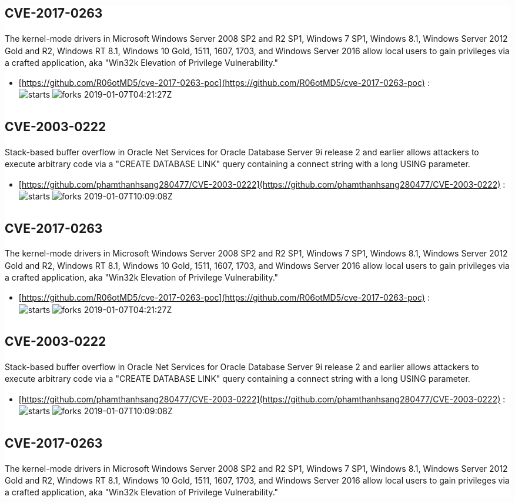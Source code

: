## CVE-2017-0263
 The kernel-mode drivers in Microsoft Windows Server 2008 SP2 and R2 SP1, Windows 7 SP1, Windows 8.1, Windows Server 2012 Gold and R2, Windows RT 8.1, Windows 10 Gold, 1511, 1607, 1703, and Windows Server 2016 allow local users to gain privileges via a crafted application, aka "Win32k Elevation of Privilege Vulnerability."

- [https://github.com/R06otMD5/cve-2017-0263-poc](https://github.com/R06otMD5/cve-2017-0263-poc) :  
![starts](https://img.shields.io/github/stars/R06otMD5/cve-2017-0263-poc.svg) 
![forks](https://img.shields.io/github/forks/R06otMD5/cve-2017-0263-poc.svg) 
2019-01-07T04:21:27Z

## CVE-2003-0222
 Stack-based buffer overflow in Oracle Net Services for Oracle Database Server 9i release 2 and earlier allows attackers to execute arbitrary code via a "CREATE DATABASE LINK" query containing a connect string with a long USING parameter.

- [https://github.com/phamthanhsang280477/CVE-2003-0222](https://github.com/phamthanhsang280477/CVE-2003-0222) :  
![starts](https://img.shields.io/github/stars/phamthanhsang280477/CVE-2003-0222.svg) 
![forks](https://img.shields.io/github/forks/phamthanhsang280477/CVE-2003-0222.svg) 
2019-01-07T10:09:08Z

## CVE-2017-0263
 The kernel-mode drivers in Microsoft Windows Server 2008 SP2 and R2 SP1, Windows 7 SP1, Windows 8.1, Windows Server 2012 Gold and R2, Windows RT 8.1, Windows 10 Gold, 1511, 1607, 1703, and Windows Server 2016 allow local users to gain privileges via a crafted application, aka "Win32k Elevation of Privilege Vulnerability."

- [https://github.com/R06otMD5/cve-2017-0263-poc](https://github.com/R06otMD5/cve-2017-0263-poc) :  
![starts](https://img.shields.io/github/stars/R06otMD5/cve-2017-0263-poc.svg) 
![forks](https://img.shields.io/github/forks/R06otMD5/cve-2017-0263-poc.svg) 
2019-01-07T04:21:27Z

## CVE-2003-0222
 Stack-based buffer overflow in Oracle Net Services for Oracle Database Server 9i release 2 and earlier allows attackers to execute arbitrary code via a "CREATE DATABASE LINK" query containing a connect string with a long USING parameter.

- [https://github.com/phamthanhsang280477/CVE-2003-0222](https://github.com/phamthanhsang280477/CVE-2003-0222) :  
![starts](https://img.shields.io/github/stars/phamthanhsang280477/CVE-2003-0222.svg) 
![forks](https://img.shields.io/github/forks/phamthanhsang280477/CVE-2003-0222.svg) 
2019-01-07T10:09:08Z

## CVE-2017-0263
 The kernel-mode drivers in Microsoft Windows Server 2008 SP2 and R2 SP1, Windows 7 SP1, Windows 8.1, Windows Server 2012 Gold and R2, Windows RT 8.1, Windows 10 Gold, 1511, 1607, 1703, and Windows Server 2016 allow local users to gain privileges via a crafted application, aka "Win32k Elevation of Privilege Vulnerability."
